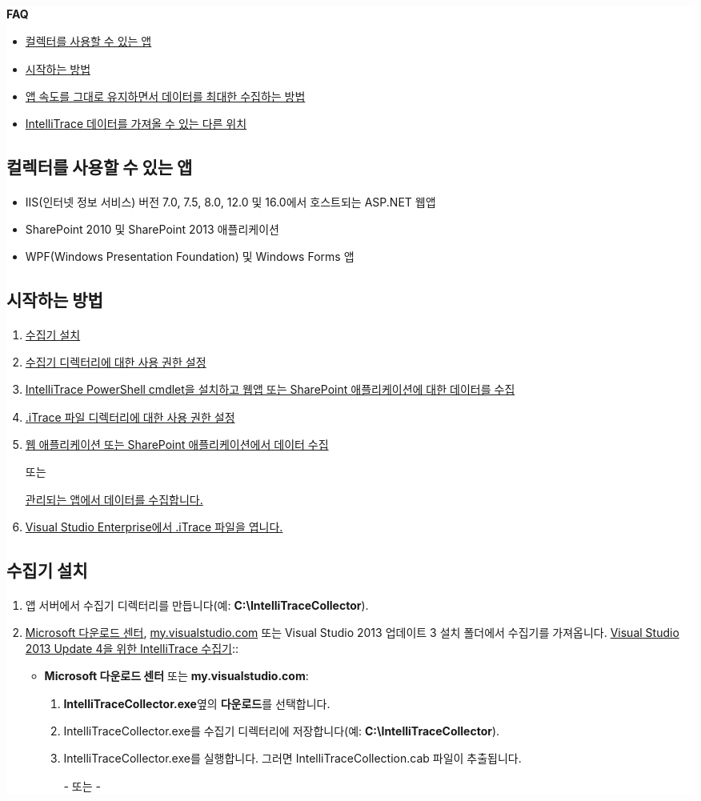   **FAQ**

- [컬렉터를 사용할 수 있는 앱](#WhatApps)

- [시작하는 방법](#GetStarted)

- [앱 속도를 그대로 유지하면서 데이터를 최대한 수집하는 방법](#Minimizing)

- [IntelliTrace 데이터를 가져올 수 있는 다른 위치](#WhereElse)

## <a name="what-apps-work-with-the-collector"></a><a name="WhatApps"></a> 컬렉터를 사용할 수 있는 앱

- IIS(인터넷 정보 서비스) 버전 7.0, 7.5, 8.0, 12.0 및 16.0에서 호스트되는 ASP.NET 웹앱

- SharePoint 2010 및 SharePoint 2013 애플리케이션

- WPF(Windows Presentation Foundation) 및 Windows Forms 앱

## <a name="how-do-i-get-started"></a><a name="GetStarted"></a> 시작하는 방법

1. [수집기 설치](#BKMK_Install_the_IntelliTrace_Stand_Alone_Collector)

2. [수집기 디렉터리에 대한 사용 권한 설정](#ConfigurePermissionsRunningCollector)

3. [IntelliTrace PowerShell cmdlet을 설치하고 웹앱 또는 SharePoint 애플리케이션에 대한 데이터를 수집](#BKMK_Set_up_the_IntelliTrace_PowerShell_commandlets)

4. [.iTrace 파일 디렉터리에 대한 사용 권한 설정](#BKMK_Create_and_Configure_a_Log_File_Directory)

5. [웹 애플리케이션 또는 SharePoint 애플리케이션에서 데이터 수집](#BKMK_Collect_Data_from_IIS_Application_Pools)

     또는

     [관리되는 앱에서 데이터를 수집합니다.](#BKMK_Collect_Data_from_Executables)

6. [Visual Studio Enterprise에서 .iTrace 파일을 엽니다.](#BKMK_View_IntelliTrace_Log_Files)

## <a name="install-the-collector"></a><a name="BKMK_Install_the_IntelliTrace_Stand_Alone_Collector"></a> 수집기 설치

1. 앱 서버에서 수집기 디렉터리를 만듭니다(예: **C:\IntelliTraceCollector**).

2. [Microsoft 다운로드 센터](https://visualstudio.microsoft.com/downloads/#intellitrace-standalone-collector-for-visual-studio-2019), [my.visualstudio.com](https://my.visualstudio.com/Downloads?q=intellitrace%20standalone%20collector%20visual%20studio%202017) 또는 Visual Studio 2013 업데이트 3 설치 폴더에서 수집기를 가져옵니다. [Visual Studio 2013 Update 4을 위한 IntelliTrace 수집기](https://www.microsoft.com/download/details.aspx?id=44909)::

   - **Microsoft 다운로드 센터** 또는 **my.visualstudio.com**:

     1. **IntelliTraceCollector.exe**옆의 **다운로드**를 선택합니다.

     2. IntelliTraceCollector.exe를 수집기 디렉터리에 저장합니다(예: **C:\IntelliTraceCollector**).

     3. IntelliTraceCollector.exe를 실행합니다. 그러면 IntelliTraceCollection.cab 파일이 추출됩니다.

        \- 또는 -
